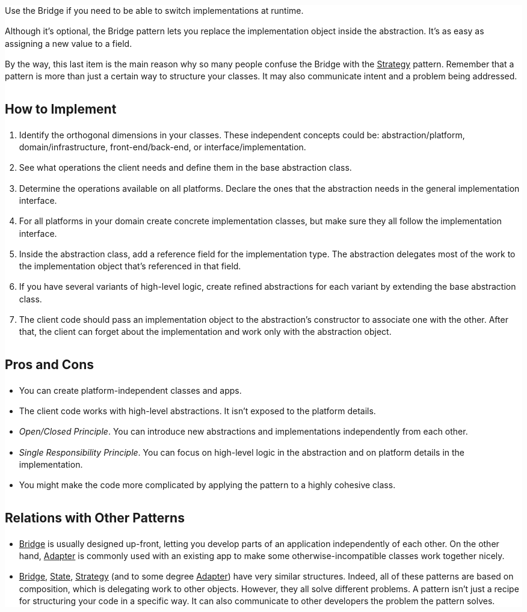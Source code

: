 Use the Bridge if you need to be able to switch implementations at runtime.

Although it’s optional, the Bridge pattern lets you replace the implementation object inside the abstraction. It’s as easy as assigning a new value to a field.

By the way, this last item is the main reason why so many people confuse the Bridge with the [Strategy](/design-patterns/strategy) pattern. Remember that a pattern is more than just a certain way to structure your classes. It may also communicate intent and a problem being addressed.

## How to Implement

1.  Identify the orthogonal dimensions in your classes. These independent concepts could be: abstraction/platform, domain/infrastructure, front-end/back-end, or interface/implementation.
    
2.  See what operations the client needs and define them in the base abstraction class.
    
3.  Determine the operations available on all platforms. Declare the ones that the abstraction needs in the general implementation interface.
    
4.  For all platforms in your domain create concrete implementation classes, but make sure they all follow the implementation interface.
    
5.  Inside the abstraction class, add a reference field for the implementation type. The abstraction delegates most of the work to the implementation object that’s referenced in that field.
    
6.  If you have several variants of high-level logic, create refined abstractions for each variant by extending the base abstraction class.
    
7.  The client code should pass an implementation object to the abstraction’s constructor to associate one with the other. After that, the client can forget about the implementation and work only with the abstraction object.
    

## Pros and Cons

*   You can create platform-independent classes and apps.
*   The client code works with high-level abstractions. It isn’t exposed to the platform details.
*   _Open/Closed Principle_. You can introduce new abstractions and implementations independently from each other.
*   _Single Responsibility Principle_. You can focus on high-level logic in the abstraction and on platform details in the implementation.

*   You might make the code more complicated by applying the pattern to a highly cohesive class.

## Relations with Other Patterns

*   [Bridge](/design-patterns/bridge) is usually designed up-front, letting you develop parts of an application independently of each other. On the other hand, [Adapter](/design-patterns/adapter) is commonly used with an existing app to make some otherwise-incompatible classes work together nicely.
    
*   [Bridge](/design-patterns/bridge), [State](/design-patterns/state), [Strategy](/design-patterns/strategy) (and to some degree [Adapter](/design-patterns/adapter)) have very similar structures. Indeed, all of these patterns are based on composition, which is delegating work to other objects. However, they all solve different problems. A pattern isn’t just a recipe for structuring your code in a specific way. It can also communicate to other developers the problem the pattern solves.
    